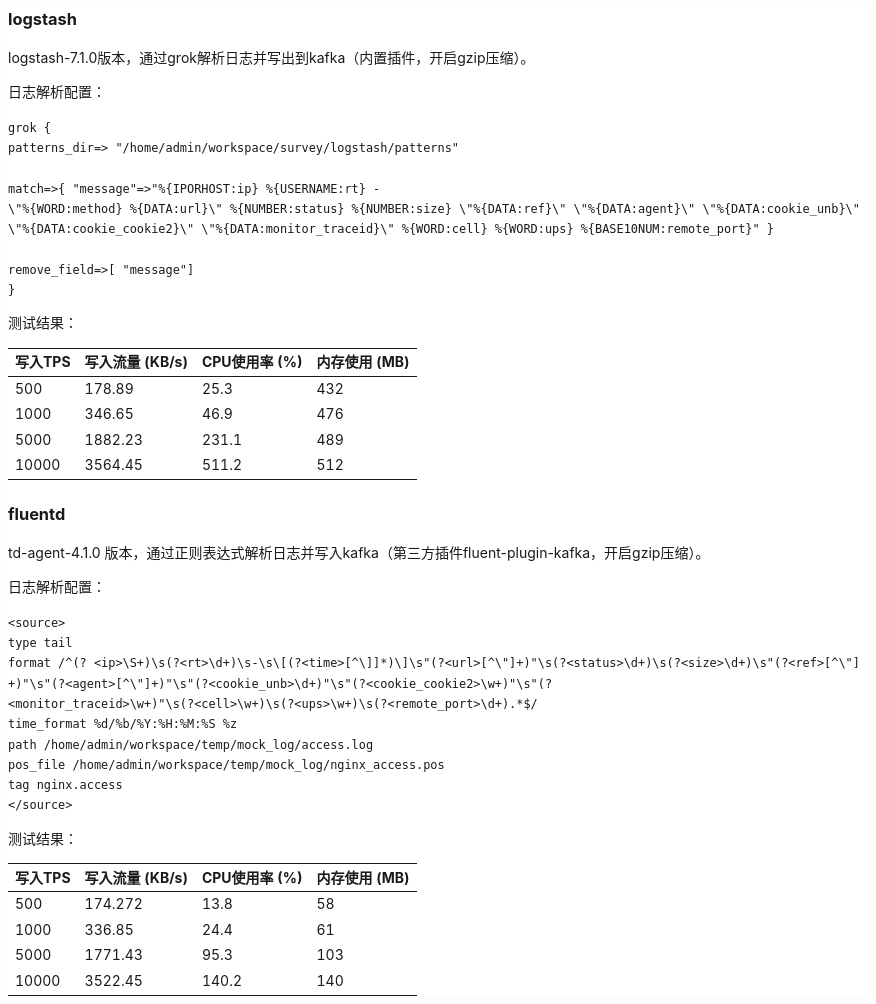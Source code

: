 ### logstash

logstash-7.1.0版本，通过grok解析日志并写出到kafka（内置插件，开启gzip压缩）。

日志解析配置：
```
grok { 
patterns_dir=> "/home/admin/workspace/survey/logstash/patterns"
 
match=>{ "message"=>"%{IPORHOST:ip} %{USERNAME:rt} -
\"%{WORD:method} %{DATA:url}\" %{NUMBER:status} %{NUMBER:size} \"%{DATA:ref}\" \"%{DATA:agent}\" \"%{DATA:cookie_unb}\" \"%{DATA:cookie_cookie2}\" \"%{DATA:monitor_traceid}\" %{WORD:cell} %{WORD:ups} %{BASE10NUM:remote_port}" }
 
remove_field=>[ "message"]
}

```
测试结果：

| **写入TPS** | **写入流量 (KB/s)** | **CPU使用率 (%)** | **内存使用 (MB)** |
| --- | --- | --- | --- |
| 500 | 178.89 | 25.3 | 432 |
| 1000 | 346.65 | 46.9 | 476 |
| 5000 | 1882.23 | 231.1 | 489 |
| 10000 | 3564.45 | 511.2 | 512 |

### fluentd

td-agent-4.1.0 版本，通过正则表达式解析日志并写入kafka（第三方插件fluent-plugin-kafka，开启gzip压缩）。

日志解析配置：

```
<source>
type tail
format /^(? <ip>\S+)\s(?<rt>\d+)\s-\s\[(?<time>[^\]]*)\]\s"(?<url>[^\"]+)"\s(?<status>\d+)\s(?<size>\d+)\s"(?<ref>[^\"]+)"\s"(?<agent>[^\"]+)"\s"(?<cookie_unb>\d+)"\s"(?<cookie_cookie2>\w+)"\s"(?
<monitor_traceid>\w+)"\s(?<cell>\w+)\s(?<ups>\w+)\s(?<remote_port>\d+).*$/
time_format %d/%b/%Y:%H:%M:%S %z
path /home/admin/workspace/temp/mock_log/access.log 
pos_file /home/admin/workspace/temp/mock_log/nginx_access.pos
tag nginx.access 
</source>

```
测试结果：

| **写入TPS** | **写入流量 (KB/s)** | **CPU使用率 (%)** | **内存使用 (MB)** |
| --- | --- | --- | --- |
| 500 | 174.272 | 13.8 | 58 |
| 1000 | 336.85 | 24.4 | 61 |
| 5000 | 1771.43 | 95.3 | 103 |
| 10000 | 3522.45 | 140.2 | 140 |
